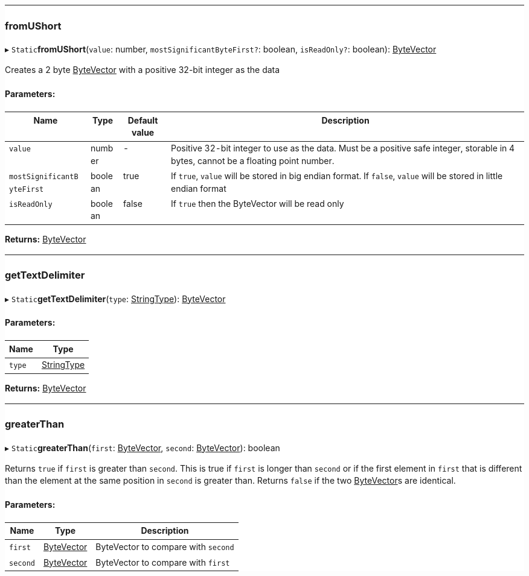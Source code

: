 ___

### fromUShort

▸ `Static`**fromUShort**(`value`: number, `mostSignificantByteFirst?`: boolean, `isReadOnly?`: boolean): [ByteVector](_src_bytevector_.bytevector.md)

Creates a 2 byte [ByteVector](_src_bytevector_.bytevector.md) with a positive 32-bit integer as the data

#### Parameters:

Name | Type | Default value | Description |
------ | ------ | ------ | ------ |
`value` | number | - | Positive 32-bit integer to use as the data. Must be a positive safe integer,        storable in 4 bytes, cannot be a floating point number. |
`mostSignificantByteFirst` | boolean | true | If `true`, `value` will be stored in big endian        format. If `false`, `value` will be stored in little endian format |
`isReadOnly` | boolean | false | If `true` then the ByteVector will be read only  |

**Returns:** [ByteVector](_src_bytevector_.bytevector.md)

___

### getTextDelimiter

▸ `Static`**getTextDelimiter**(`type`: [StringType](../enums/_src_bytevector_.stringtype.md)): [ByteVector](_src_bytevector_.bytevector.md)

#### Parameters:

Name | Type |
------ | ------ |
`type` | [StringType](../enums/_src_bytevector_.stringtype.md) |

**Returns:** [ByteVector](_src_bytevector_.bytevector.md)

___

### greaterThan

▸ `Static`**greaterThan**(`first`: [ByteVector](_src_bytevector_.bytevector.md), `second`: [ByteVector](_src_bytevector_.bytevector.md)): boolean

Returns `true` if `first` is greater than `second`. This is true if
`first` is longer than `second` or if the first element in `first`
that is different than the element at the same position in `second` is greater than.
Returns `false` if the two [ByteVector](_src_bytevector_.bytevector.md)s are identical.

#### Parameters:

Name | Type | Description |
------ | ------ | ------ |
`first` | [ByteVector](_src_bytevector_.bytevector.md) | ByteVector to compare with `second` |
`second` | [ByteVector](_src_bytevector_.bytevector.md) | ByteVector to compare with `first`  |
